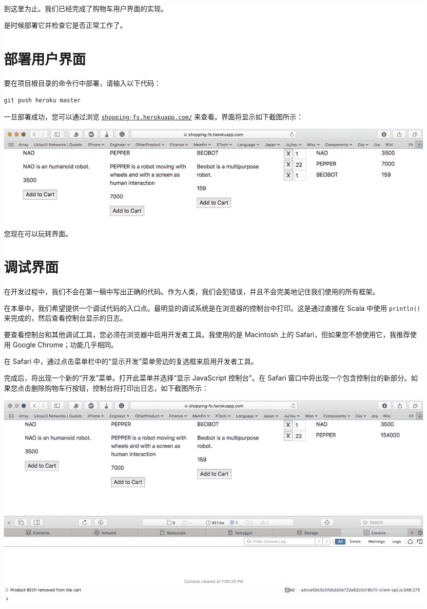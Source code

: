 到这里为止。我们已经完成了购物车用户界面的实现。

是时候部署它并检查它是否正常工作了。

# 部署用户界面

要在项目根目录的命令行中部署，请输入以下代码：

```java
git push heroku master
```

一旦部署成功，您可以通过浏览 [`shopping-fs.herokuapp.com/`](https://shopping-fs.herokuapp.com/docs/swagger-ui/index.html?url=/v1/swagger.json) 来查看。界面将显示如下截图所示：

![图片](img/7a9cd9db-8f6c-4550-8325-981034bf2ad0.png)

您现在可以玩转界面。

# 调试界面

在开发过程中，我们不会在第一稿中写出正确的代码。作为人类，我们会犯错误，并且不会完美地记住我们使用的所有框架。

在本章中，我们希望提供一个调试代码的入口点。最明显的调试系统是在浏览器的控制台中打印。这是通过直接在 Scala 中使用 `println()` 来完成的，然后查看控制台显示的日志。

要查看控制台和其他调试工具，您必须在浏览器中启用开发者工具。我使用的是 Macintosh 上的 Safari，但如果您不想使用它，我推荐使用 Google Chrome；功能几乎相同。

在 Safari 中，通过点击菜单栏中的“显示开发”菜单旁边的复选框来启用开发者工具。

完成后，将出现一个新的“开发”菜单。打开此菜单并选择“显示 JavaScript 控制台”。在 Safari 窗口中将出现一个包含控制台的新部分。如果您点击删除购物车行按钮，控制台将打印出日志，如下截图所示：

![图片](img/34173816-d2d5-4d88-a189-52a312f71fd2.png)
